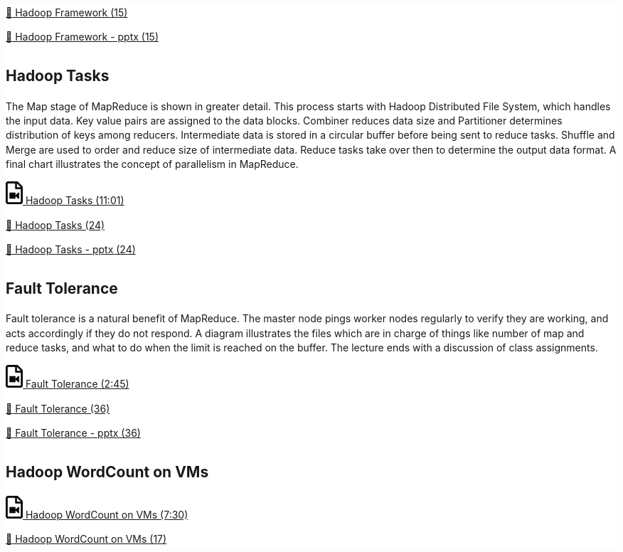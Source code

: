 [:scroll: Hadoop Framework (15)](https://drive.google.com/open?id=0B88HKpainTSfMnpCelpNQUpNdVE)

[:scroll: Hadoop Framework - pptx (15)](https://drive.google.com/open?id=0B88HKpainTSfTVlNRzRMemNaZEU)


Hadoop Tasks
------------

The Map stage of MapReduce is shown in greater detail. This process
starts with Hadoop Distributed File System, which handles the input
data. Key value pairs are assigned to the data blocks. Combiner reduces
data size and Partitioner determines distribution of keys among
reducers. Intermediate data is stored in a circular buffer before being
sent to reduce tasks. Shuffle and Merge are used to order and reduce
size of intermediate data. Reduce tasks take over then to determine the
output data format. A final chart illustrates the concept of parallelism
in MapReduce.

[![Video](images/video.png) Hadoop Tasks (11:01)](https://www.youtube.com/watch?v=UN4t3tvdjms)

[:scroll: Hadoop Tasks (24)](https://drive.google.com/open?id=0B88HKpainTSfMnpCelpNQUpNdVE)

[:scroll: Hadoop Tasks - pptx (24)](https://drive.google.com/open?id=0B88HKpainTSfTVlNRzRMemNaZEU)


Fault Tolerance
---------------

Fault tolerance is a natural benefit of MapReduce. The master node pings
worker nodes regularly to verify they are working, and acts accordingly
if they do not respond. A diagram illustrates the files which are in
charge of things like number of map and reduce tasks, and what to do
when the limit is reached on the buffer. The lecture ends with a
discussion of class assignments.

[![Video](images/video.png) Fault Tolerance (2:45)](https://www.youtube.com/watch?v=a3AlOTmD42k)

[:scroll: Fault Tolerance (36)](https://drive.google.com/open?id=0B88HKpainTSfMnpCelpNQUpNdVE)

[:scroll: Fault Tolerance - pptx (36)](https://drive.google.com/open?id=0B88HKpainTSfTVlNRzRMemNaZEU)


Hadoop WordCount on VMs
-----------------------

[![Video](images/video.png) Hadoop WordCount on VMs (7:30)](https://www.youtube.com/watch?v=1TrjmcPHrRU)

[:scroll: Hadoop WordCount on VMs (17)](https://drive.google.com/open?id=0B88HKpainTSfZENxeUlOcVFUTkU)

